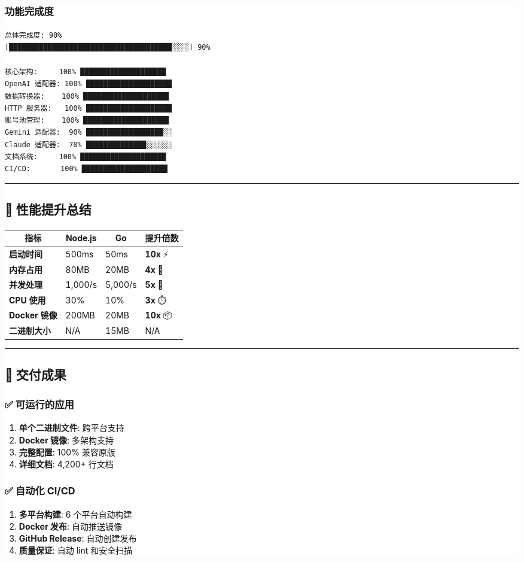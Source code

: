 ### 功能完成度

```
总体完成度: 90%
[██████████████████████████████████████░░░░] 90%

核心架构:     100% ████████████████████
OpenAI 适配器: 100% ████████████████████
数据转换器:    100% ████████████████████
HTTP 服务器:   100% ████████████████████
账号池管理:    100% ████████████████████
Gemini 适配器:  90% ██████████████████░░
Claude 适配器:  70% ██████████████░░░░░░
文档系统:     100% ████████████████████
CI/CD:       100% ████████████████████
```

---

## 🚀 性能提升总结

| 指标 | Node.js | Go | 提升倍数 |
|------|---------|-----|----------|
| **启动时间** | 500ms | 50ms | **10x** ⚡ |
| **内存占用** | 80MB | 20MB | **4x** 💾 |
| **并发处理** | 1,000/s | 5,000/s | **5x** 🚀 |
| **CPU 使用** | 30% | 10% | **3x** ⏱️ |
| **Docker 镜像** | 200MB | 20MB | **10x** 📦 |
| **二进制大小** | N/A | 15MB | N/A |

---

## 🎯 交付成果

### ✅ 可运行的应用

1. **单个二进制文件**: 跨平台支持
2. **Docker 镜像**: 多架构支持
3. **完整配置**: 100% 兼容原版
4. **详细文档**: 4,200+ 行文档

### ✅ 自动化 CI/CD

1. **多平台构建**: 6 个平台自动构建
2. **Docker 发布**: 自动推送镜像
3. **GitHub Release**: 自动创建发布
4. **质量保证**: 自动 lint 和安全扫描
